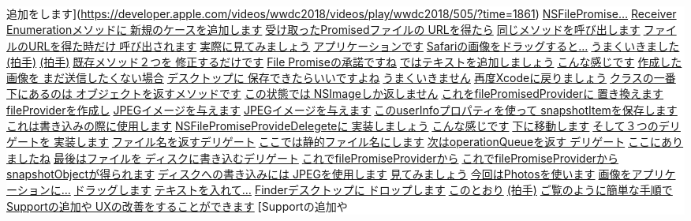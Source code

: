 追加をします](https://developer.apple.com/videos/wwdc2018/videos/play/wwdc2018/505/?time=1861) [NSFilePromise…](https://developer.apple.com/videos/wwdc2018/videos/play/wwdc2018/505/?time=1865) [Receiver](https://developer.apple.com/videos/wwdc2018/videos/play/wwdc2018/505/?time=1869) [Enumerationメソッドに
新規のケースを追加します](https://developer.apple.com/videos/wwdc2018/videos/play/wwdc2018/505/?time=1875) [受け取ったPromisedファイルの
URLを得たら](https://developer.apple.com/videos/wwdc2018/videos/play/wwdc2018/505/?time=1886) [同じメソッドを呼び出します](https://developer.apple.com/videos/wwdc2018/videos/play/wwdc2018/505/?time=1892) [ファイルのURLを得た時だけ
呼び出されます](https://developer.apple.com/videos/wwdc2018/videos/play/wwdc2018/505/?time=1895) [実際に見てみましょう](https://developer.apple.com/videos/wwdc2018/videos/play/wwdc2018/505/?time=1900) [アプリケーションです](https://developer.apple.com/videos/wwdc2018/videos/play/wwdc2018/505/?time=1908) [Safariの画像をドラッグすると…](https://developer.apple.com/videos/wwdc2018/videos/play/wwdc2018/505/?time=1910) [うまくいきました](https://developer.apple.com/videos/wwdc2018/videos/play/wwdc2018/505/?time=1913) [(拍手)](https://developer.apple.com/videos/wwdc2018/videos/play/wwdc2018/505/?time=1915) [(拍手)](https://developer.apple.com/videos/wwdc2018/videos/play/wwdc2018/505/?time=1915) [既存メソッド２つを
修正するだけです](https://developer.apple.com/videos/wwdc2018/videos/play/wwdc2018/505/?time=1920) [File Promiseの承諾ですね](https://developer.apple.com/videos/wwdc2018/videos/play/wwdc2018/505/?time=1924) [ではテキストを追加しましょう](https://developer.apple.com/videos/wwdc2018/videos/play/wwdc2018/505/?time=1928) [こんな感じです](https://developer.apple.com/videos/wwdc2018/videos/play/wwdc2018/505/?time=1935) [作成した画像を
まだ送信したくない場合](https://developer.apple.com/videos/wwdc2018/videos/play/wwdc2018/505/?time=1936) [デスクトップに
保存できたらいいですよね](https://developer.apple.com/videos/wwdc2018/videos/play/wwdc2018/505/?time=1940) [うまくいきません](https://developer.apple.com/videos/wwdc2018/videos/play/wwdc2018/505/?time=1947) [再度Xcodeに戻りましょう](https://developer.apple.com/videos/wwdc2018/videos/play/wwdc2018/505/?time=1949) [クラスの一番下にあるのは
オブジェクトを返すメソッドです](https://developer.apple.com/videos/wwdc2018/videos/play/wwdc2018/505/?time=1958) [この状態では
NSImageしか返しません](https://developer.apple.com/videos/wwdc2018/videos/play/wwdc2018/505/?time=1964) [これをfilePromisedProviderに
置き換えます](https://developer.apple.com/videos/wwdc2018/videos/play/wwdc2018/505/?time=1969) [fileProviderを作成し](https://developer.apple.com/videos/wwdc2018/videos/play/wwdc2018/505/?time=1976) [JPEGイメージを与えます](https://developer.apple.com/videos/wwdc2018/videos/play/wwdc2018/505/?time=1979) [JPEGイメージを与えます](https://developer.apple.com/videos/wwdc2018/videos/play/wwdc2018/505/?time=1979) [このuserInfoプロパティを使って
snapshotItemを保存します](https://developer.apple.com/videos/wwdc2018/videos/play/wwdc2018/505/?time=1983) [これは書き込みの際に使用します](https://developer.apple.com/videos/wwdc2018/videos/play/wwdc2018/505/?time=1988) [NSFilePromiseProvideDelegeteに
実装しましょう](https://developer.apple.com/videos/wwdc2018/videos/play/wwdc2018/505/?time=1993) [こんな感じです](https://developer.apple.com/videos/wwdc2018/videos/play/wwdc2018/505/?time=2002) [下に移動します](https://developer.apple.com/videos/wwdc2018/videos/play/wwdc2018/505/?time=2004) [そして３つのデリゲートを
実装します](https://developer.apple.com/videos/wwdc2018/videos/play/wwdc2018/505/?time=2006) [ファイル名を返すデリゲート](https://developer.apple.com/videos/wwdc2018/videos/play/wwdc2018/505/?time=2012) [ここでは静的ファイル名にします](https://developer.apple.com/videos/wwdc2018/videos/play/wwdc2018/505/?time=2016) [次はoperationQueueを返す
デリゲート](https://developer.apple.com/videos/wwdc2018/videos/play/wwdc2018/505/?time=2021) [ここにありましたね](https://developer.apple.com/videos/wwdc2018/videos/play/wwdc2018/505/?time=2024) [最後はファイルを
ディスクに書き込むデリゲート](https://developer.apple.com/videos/wwdc2018/videos/play/wwdc2018/505/?time=2027) [これでfilePromiseProviderから](https://developer.apple.com/videos/wwdc2018/videos/play/wwdc2018/505/?time=2038) [これでfilePromiseProviderから](https://developer.apple.com/videos/wwdc2018/videos/play/wwdc2018/505/?time=2038) [snapshotObjectが得られます](https://developer.apple.com/videos/wwdc2018/videos/play/wwdc2018/505/?time=2042) [ディスクへの書き込みには
JPEGを使用します](https://developer.apple.com/videos/wwdc2018/videos/play/wwdc2018/505/?time=2045) [見てみましょう](https://developer.apple.com/videos/wwdc2018/videos/play/wwdc2018/505/?time=2053) [今回はPhotosを使います](https://developer.apple.com/videos/wwdc2018/videos/play/wwdc2018/505/?time=2059) [画像をアプリケーションに…](https://developer.apple.com/videos/wwdc2018/videos/play/wwdc2018/505/?time=2064) [ドラッグします](https://developer.apple.com/videos/wwdc2018/videos/play/wwdc2018/505/?time=2068) [テキストを入れて…](https://developer.apple.com/videos/wwdc2018/videos/play/wwdc2018/505/?time=2071) [Finderデスクトップに
ドロップします](https://developer.apple.com/videos/wwdc2018/videos/play/wwdc2018/505/?time=2076) [このとおり](https://developer.apple.com/videos/wwdc2018/videos/play/wwdc2018/505/?time=2082) [(拍手)](https://developer.apple.com/videos/wwdc2018/videos/play/wwdc2018/505/?time=2082) [ご覧のように簡単な手順で](https://developer.apple.com/videos/wwdc2018/videos/play/wwdc2018/505/?time=2095) [Supportの追加や
UXの改善をすることができます](https://developer.apple.com/videos/wwdc2018/videos/play/wwdc2018/505/?time=2098) [Supportの追加や